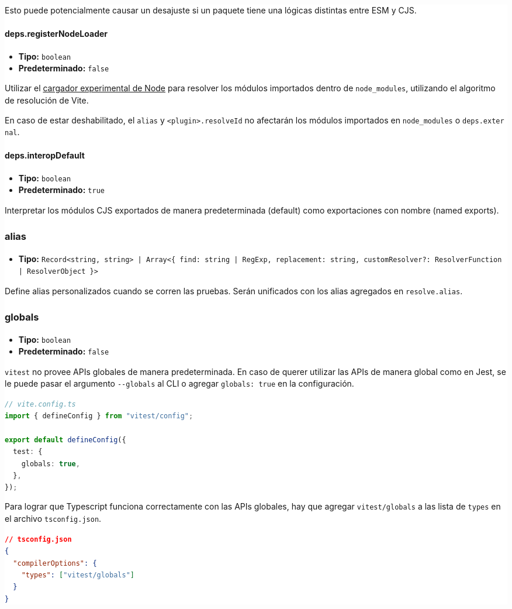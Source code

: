 Esto puede potencialmente causar un desajuste si un paquete tiene una lógicas distintas entre ESM y CJS.

#### deps.registerNodeLoader

- **Tipo:** `boolean`
- **Predeterminado:** `false`

Utilizar el [cargador experimental de Node](https://nodejs.org/api/esm.html#loaders) para resolver los módulos importados dentro de `node_modules`, utilizando el algoritmo de resolución de Vite.

En caso de estar deshabilitado, el `alias` y `<plugin>.resolveId` no afectarán los módulos importados en `node_modules` o `deps.external`.

#### deps.interopDefault

- **Tipo:** `boolean`
- **Predeterminado:** `true`

Interpretar los módulos CJS exportados de manera predeterminada (default) como exportaciones con nombre (named exports).

### alias

- **Tipo:** `Record<string, string> | Array<{ find: string | RegExp, replacement: string, customResolver?: ResolverFunction | ResolverObject }>`

Define alias personalizados cuando se corren las pruebas. Serán unificados con los alias agregados en `resolve.alias`.

### globals

- **Tipo:** `boolean`
- **Predeterminado:** `false`

`vitest` no provee APIs globales de manera predeterminada. En caso de querer utilizar las APIs de manera global como en Jest, se le puede pasar el argumento `--globals` al CLI o agregar `globals: true` en la configuración.

```ts
// vite.config.ts
import { defineConfig } from "vitest/config";

export default defineConfig({
  test: {
    globals: true,
  },
});
```

Para lograr que Typescript funciona correctamente con las APIs globales, hay que agregar `vitest/globals` a las lista de `types` en el archivo `tsconfig.json`.

```json
// tsconfig.json
{
  "compilerOptions": {
    "types": ["vitest/globals"]
  }
}
```
